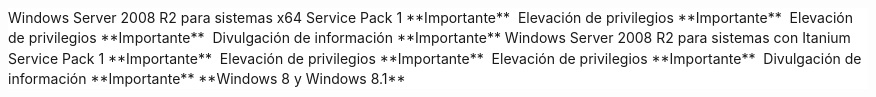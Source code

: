 </td>
</tr>
<tr>
<td style="border:1px solid black;">
Windows Server 2008 R2 para sistemas x64 Service Pack 1

</td>
<td style="border:1px solid black;">
**Importante**   
Elevación de privilegios

</td>
<td style="border:1px solid black;">
**Importante**   
Elevación de privilegios

</td>
<td style="border:1px solid black;">
**Importante**   
Divulgación de información

</td>
<td style="border:1px solid black;">
**Importante**

</td>
</tr>
<tr>
<td style="border:1px solid black;">
Windows Server 2008 R2 para sistemas con Itanium Service Pack 1

</td>
<td style="border:1px solid black;">
**Importante**   
Elevación de privilegios

</td>
<td style="border:1px solid black;">
**Importante**   
Elevación de privilegios

</td>
<td style="border:1px solid black;">
**Importante**   
Divulgación de información

</td>
<td style="border:1px solid black;">
**Importante**

</td>
</tr>
<tr>
<td style="border:1px solid black;" colspan="5">
**Windows 8 y Windows 8.1**
